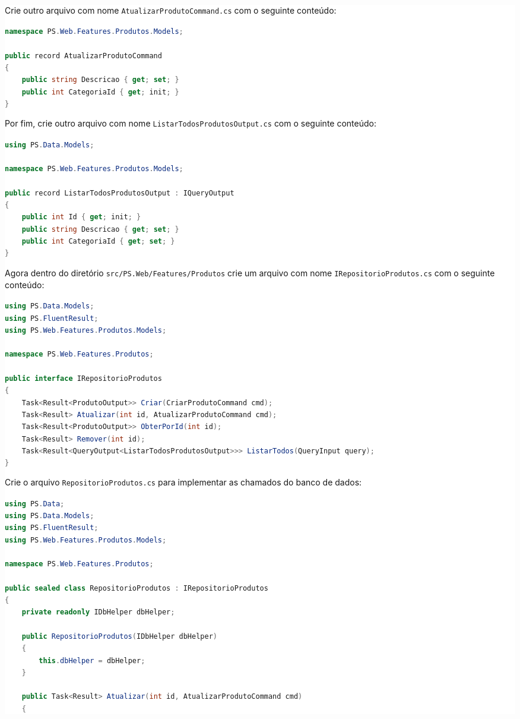 Crie outro arquivo com nome `AtualizarProdutoCommand.cs` com o seguinte conteúdo:

```csharp
namespace PS.Web.Features.Produtos.Models;

public record AtualizarProdutoCommand
{
    public string Descricao { get; set; }
    public int CategoriaId { get; init; }
}
```

Por fim, crie outro arquivo com nome `ListarTodosProdutosOutput.cs` com o seguinte conteúdo:

```csharp
using PS.Data.Models;

namespace PS.Web.Features.Produtos.Models;

public record ListarTodosProdutosOutput : IQueryOutput
{
    public int Id { get; init; }
    public string Descricao { get; set; }
    public int CategoriaId { get; set; }
}
```

Agora dentro do diretório `src/PS.Web/Features/Produtos` crie um arquivo com nome `IRepositorioProdutos.cs` com o seguinte conteúdo:

```csharp
using PS.Data.Models;
using PS.FluentResult;
using PS.Web.Features.Produtos.Models;

namespace PS.Web.Features.Produtos;

public interface IRepositorioProdutos
{
    Task<Result<ProdutoOutput>> Criar(CriarProdutoCommand cmd);
    Task<Result> Atualizar(int id, AtualizarProdutoCommand cmd);
    Task<Result<ProdutoOutput>> ObterPorId(int id);
    Task<Result> Remover(int id);
    Task<Result<QueryOutput<ListarTodosProdutosOutput>>> ListarTodos(QueryInput query);
}
```

Crie o arquivo `RepositorioProdutos.cs` para implementar as chamados do banco de dados:

```csharp
using PS.Data;
using PS.Data.Models;
using PS.FluentResult;
using PS.Web.Features.Produtos.Models;

namespace PS.Web.Features.Produtos;

public sealed class RepositorioProdutos : IRepositorioProdutos
{
    private readonly IDbHelper dbHelper;

    public RepositorioProdutos(IDbHelper dbHelper)
    {
        this.dbHelper = dbHelper;
    }

    public Task<Result> Atualizar(int id, AtualizarProdutoCommand cmd)
    {
```